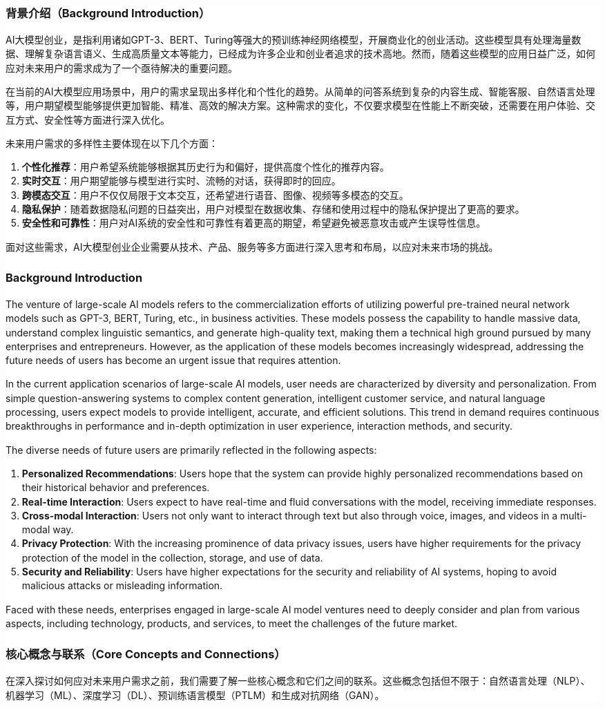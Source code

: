                  

### 背景介绍（Background Introduction）

AI大模型创业，是指利用诸如GPT-3、BERT、Turing等强大的预训练神经网络模型，开展商业化的创业活动。这些模型具有处理海量数据、理解复杂语言语义、生成高质量文本等能力，已经成为许多企业和创业者追求的技术高地。然而，随着这些模型的应用日益广泛，如何应对未来用户的需求成为了一个亟待解决的重要问题。

在当前的AI大模型应用场景中，用户的需求呈现出多样化和个性化的趋势。从简单的问答系统到复杂的内容生成、智能客服、自然语言处理等，用户期望模型能够提供更加智能、精准、高效的解决方案。这种需求的变化，不仅要求模型在性能上不断突破，还需要在用户体验、交互方式、安全性等方面进行深入优化。

未来用户需求的多样性主要体现在以下几个方面：

1. **个性化推荐**：用户希望系统能够根据其历史行为和偏好，提供高度个性化的推荐内容。
2. **实时交互**：用户期望能够与模型进行实时、流畅的对话，获得即时的回应。
3. **跨模态交互**：用户不仅仅局限于文本交互，还希望进行语音、图像、视频等多模态的交互。
4. **隐私保护**：随着数据隐私问题的日益突出，用户对模型在数据收集、存储和使用过程中的隐私保护提出了更高的要求。
5. **安全性和可靠性**：用户对AI系统的安全性和可靠性有着更高的期望，希望避免被恶意攻击或产生误导性信息。

面对这些需求，AI大模型创业企业需要从技术、产品、服务等多方面进行深入思考和布局，以应对未来市场的挑战。

### Background Introduction

The venture of large-scale AI models refers to the commercialization efforts of utilizing powerful pre-trained neural network models such as GPT-3, BERT, Turing, etc., in business activities. These models possess the capability to handle massive data, understand complex linguistic semantics, and generate high-quality text, making them a technical high ground pursued by many enterprises and entrepreneurs. However, as the application of these models becomes increasingly widespread, addressing the future needs of users has become an urgent issue that requires attention.

In the current application scenarios of large-scale AI models, user needs are characterized by diversity and personalization. From simple question-answering systems to complex content generation, intelligent customer service, and natural language processing, users expect models to provide intelligent, accurate, and efficient solutions. This trend in demand requires continuous breakthroughs in performance and in-depth optimization in user experience, interaction methods, and security.

The diverse needs of future users are primarily reflected in the following aspects:

1. **Personalized Recommendations**: Users hope that the system can provide highly personalized recommendations based on their historical behavior and preferences.
2. **Real-time Interaction**: Users expect to have real-time and fluid conversations with the model, receiving immediate responses.
3. **Cross-modal Interaction**: Users not only want to interact through text but also through voice, images, and videos in a multi-modal way.
4. **Privacy Protection**: With the increasing prominence of data privacy issues, users have higher requirements for the privacy protection of the model in the collection, storage, and use of data.
5. **Security and Reliability**: Users have higher expectations for the security and reliability of AI systems, hoping to avoid malicious attacks or misleading information.

Faced with these needs, enterprises engaged in large-scale AI model ventures need to deeply consider and plan from various aspects, including technology, products, and services, to meet the challenges of the future market.

### 核心概念与联系（Core Concepts and Connections）

在深入探讨如何应对未来用户需求之前，我们需要了解一些核心概念和它们之间的联系。这些概念包括但不限于：自然语言处理（NLP）、机器学习（ML）、深度学习（DL）、预训练语言模型（PTLM）和生成对抗网络（GAN）。
